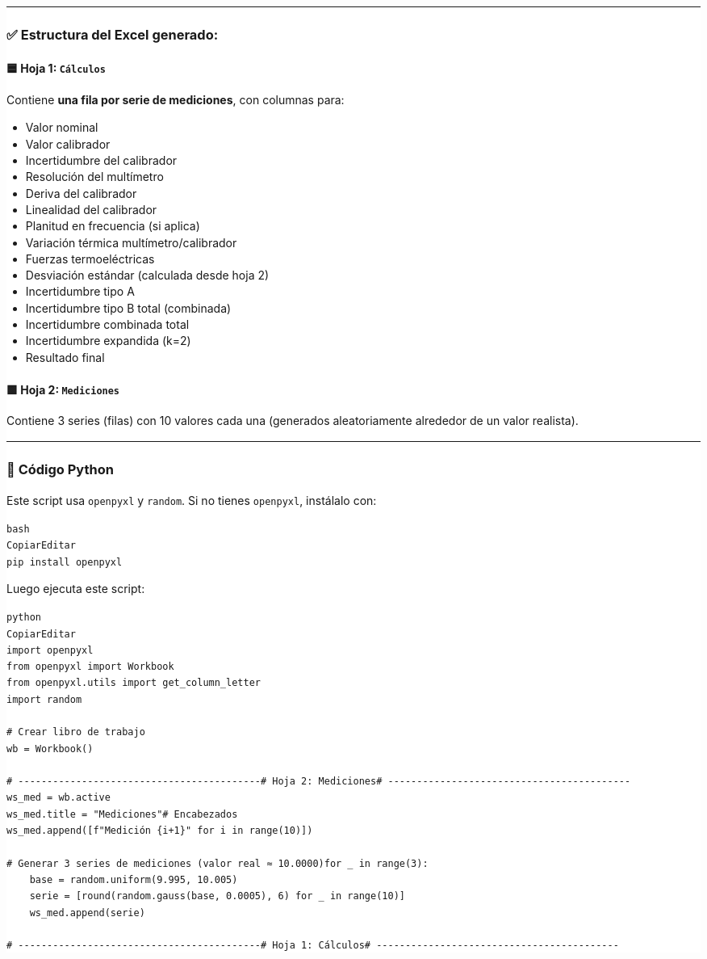 * * *

### ✅ **Estructura del Excel generado:**

#### 🟦 **Hoja 1:** **`Cálculos`**

Contiene **una fila por serie de mediciones**, con columnas para:

*   Valor nominal
*   Valor calibrador
*   Incertidumbre del calibrador
*   Resolución del multímetro
*   Deriva del calibrador
*   Linealidad del calibrador
*   Planitud en frecuencia (si aplica)
*   Variación térmica multímetro/calibrador
*   Fuerzas termoeléctricas
*   Desviación estándar (calculada desde hoja 2)
*   Incertidumbre tipo A
*   Incertidumbre tipo B total (combinada)
*   Incertidumbre combinada total
*   Incertidumbre expandida (k=2)
*   Resultado final

#### 🟩 **Hoja 2:** **`Mediciones`**

Contiene 3 series (filas) con 10 valores cada una (generados aleatoriamente alrededor de un valor realista).

* * *

### 📜 **Código Python**

Este script usa `openpyxl` y `random`. Si no tienes `openpyxl`, instálalo con:

```plain
bash
CopiarEditar
pip install openpyxl
```

Luego ejecuta este script:

```plain
python
CopiarEditar
import openpyxl
from openpyxl import Workbook
from openpyxl.utils import get_column_letter
import random

# Crear libro de trabajo
wb = Workbook()

# ------------------------------------------# Hoja 2: Mediciones# ------------------------------------------
ws_med = wb.active
ws_med.title = "Mediciones"# Encabezados
ws_med.append([f"Medición {i+1}" for i in range(10)])

# Generar 3 series de mediciones (valor real ≈ 10.0000)for _ in range(3):
    base = random.uniform(9.995, 10.005)
    serie = [round(random.gauss(base, 0.0005), 6) for _ in range(10)]
    ws_med.append(serie)

# ------------------------------------------# Hoja 1: Cálculos# ------------------------------------------
```